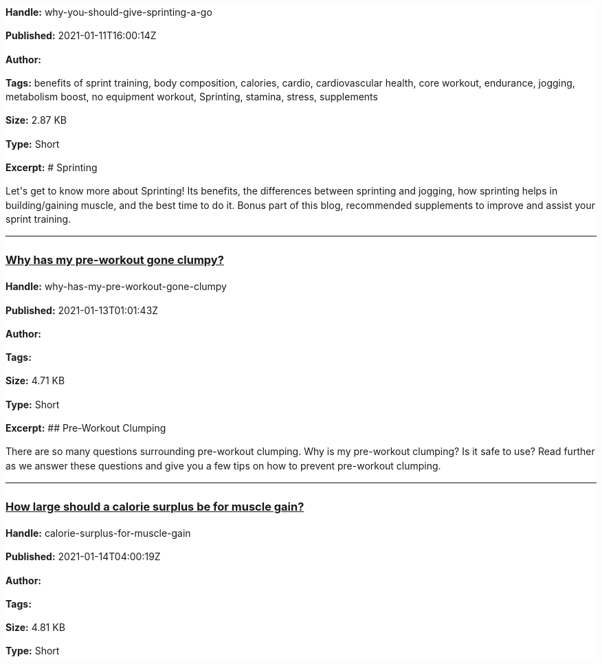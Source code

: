 **Handle:** why-you-should-give-sprinting-a-go

**Published:** 2021-01-11T16:00:14Z

**Author:**  

**Tags:** benefits of sprint training, body composition, calories, cardio, cardiovascular health, core workout, endurance, jogging, metabolism boost, no equipment workout, Sprinting, stamina, stress, supplements

**Size:** 2.87 KB

**Type:** Short

**Excerpt:** # Sprinting

Let's get to know more about Sprinting! Its benefits, the differences between sprinting and jogging, how sprinting helps in building/gaining muscle, and the best time to do it. Bonus part of this blog, recommended supplements to improve and assist your sprint training.

---

### [Why has my pre-workout gone clumpy?](./short-articles-combined.md#why-has-my-pre-workout-gone-clumpy)

**Handle:** why-has-my-pre-workout-gone-clumpy

**Published:** 2021-01-13T01:01:43Z

**Author:**  

**Tags:** 

**Size:** 4.71 KB

**Type:** Short

**Excerpt:** ## Pre-Workout Clumping

There are so many questions surrounding pre-workout clumping. Why is my pre-workout clumping? Is it safe to use? Read further as we answer these questions and give you a few tips on how to prevent pre-workout clumping.

---

### [How large should a calorie surplus be for muscle gain?](./short-articles-combined.md#calorie-surplus-for-muscle-gain)

**Handle:** calorie-surplus-for-muscle-gain

**Published:** 2021-01-14T04:00:19Z

**Author:**  

**Tags:** 

**Size:** 4.81 KB

**Type:** Short
